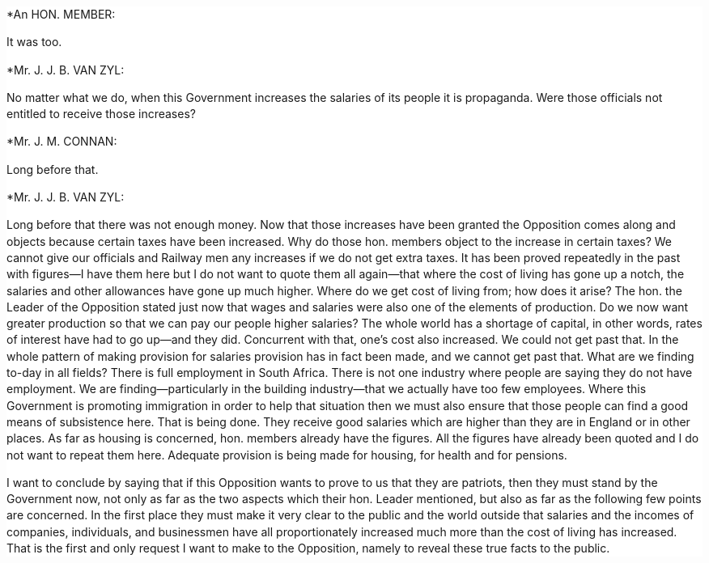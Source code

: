 <from>*An <person refersTo="hansard_za">HON. MEMBER</person>:</from>

<p>It was too.</p>

</speech>

<speech by="#van_zyl">

<from>*Mr. <person refersTo="hansard_za">J. J. B. VAN ZYL</person>:</from>

<p>No matter what we do, when this Government increases the salaries of its people it is propaganda. Were those officials not entitled to receive those increases&#x003F;</p>

</speech>

<speech by="#connan">

<from>*Mr. <person refersTo="hansard_za">J. M. CONNAN</person>:</from>

<p>Long before that.</p>

</speech>

<speech by="#van_zyl">

<from>*Mr. <person refersTo="hansard_za">J. J. B. VAN ZYL</person>:</from>

<p>Long before that there was not enough money. Now that those increases have been granted the Opposition comes along and objects because certain taxes have been increased. Why do those hon. members object to the increase in certain taxes&#x003F; We cannot give our officials and Railway men any increases if we do not get extra taxes. It has been proved repeatedly in the past with figures&#x2014;I have them here but I do not want to quote them all again&#x2014;that where the cost of living has gone up a notch, the salaries and other allowances have gone up much higher. Where do we get cost of living from; how does it arise&#x003F; The hon. the Leader of the Opposition stated just now that wages and salaries were also one of the elements of production. Do we now want greater production so that we can pay our people higher salaries&#x003F; The whole world has a shortage of capital, in other words, rates of interest have had to go up&#x2014;and they did. Concurrent with that, one&#x2019;s cost also increased. We could not get past that. In the whole pattern of making provision for salaries provision has in fact been made, and we cannot get past that. What are we finding to-day in all fields&#x003F; There is full employment in South Africa. There is not one industry where people are saying they do not have employment. We are finding&#x2014;particularly in the building industry&#x2014;that we actually have too few employees. Where this Government <span class="col_4371-4372" refersTo="page_0765"/>is promoting immigration in order to help that situation then we must also ensure that those people can find a good means of subsistence here. That is being done. They receive good salaries which are higher than they are in England or in other places. As far as housing is concerned, hon. members already have the figures. All the figures have already been quoted and I do not want to repeat them here. Adequate provision is being made for housing, for health and for pensions.</p>

<p>I want to conclude by saying that if this Opposition wants to prove to us that they are patriots, then they must stand by the Government now, not only as far as the two aspects which their hon. Leader mentioned, but also as far as the following few points are concerned. In the first place they must make it very clear to the public and the world outside that salaries and the incomes of companies, individuals, and businessmen have all proportionately increased much more than the cost of living has increased. That is the first and only request I want to make to the Opposition, namely to reveal these true facts to the public.</p>

</speech>
